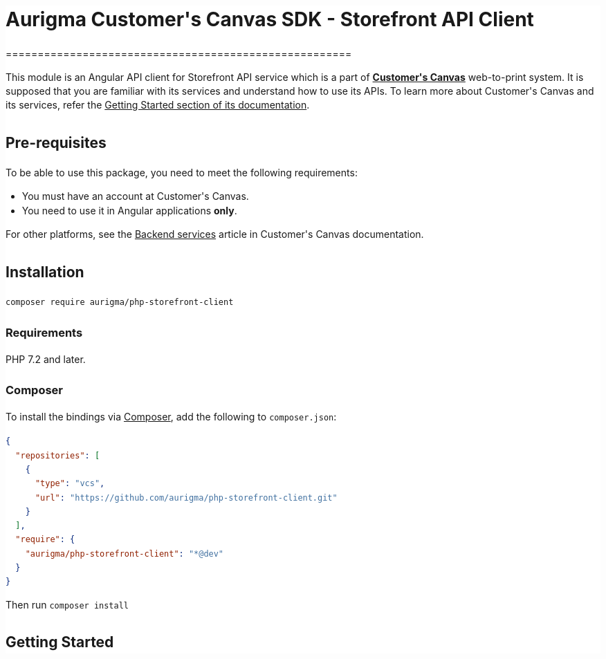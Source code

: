 # Aurigma Customer's Canvas SDK - Storefront API Client
======================================================

This module is an Angular API client for Storefront API service which is a part of [**Customer's Canvas**](https://customerscanvas.com) web-to-print system. It is supposed that you are familiar with its services and understand how to use its APIs. To learn more about Customer's Canvas and its services, refer the [Getting Started section of its documentation](https://customerscanvas.com/dev/getting-started/intro.html).

## Pre-requisites

To be able to use this package, you need to meet the following requirements: 

* You must have an account at Customer's Canvas.
* You need to use it in Angular applications **only**. 

For other platforms, see the [Backend services](https://customerscanvas.com/dev/getting-started/about-backend-services.html) article in Customer's Canvas documentation. 

## Installation

```
composer require aurigma/php-storefront-client
```

### Requirements

PHP 7.2 and later.

### Composer

To install the bindings via [Composer](https://getcomposer.org/), add the following to `composer.json`:

```json
{
  "repositories": [
    {
      "type": "vcs",
      "url": "https://github.com/aurigma/php-storefront-client.git"
    }
  ],
  "require": {
    "aurigma/php-storefront-client": "*@dev"
  }
}
```

Then run `composer install`

## Getting Started

